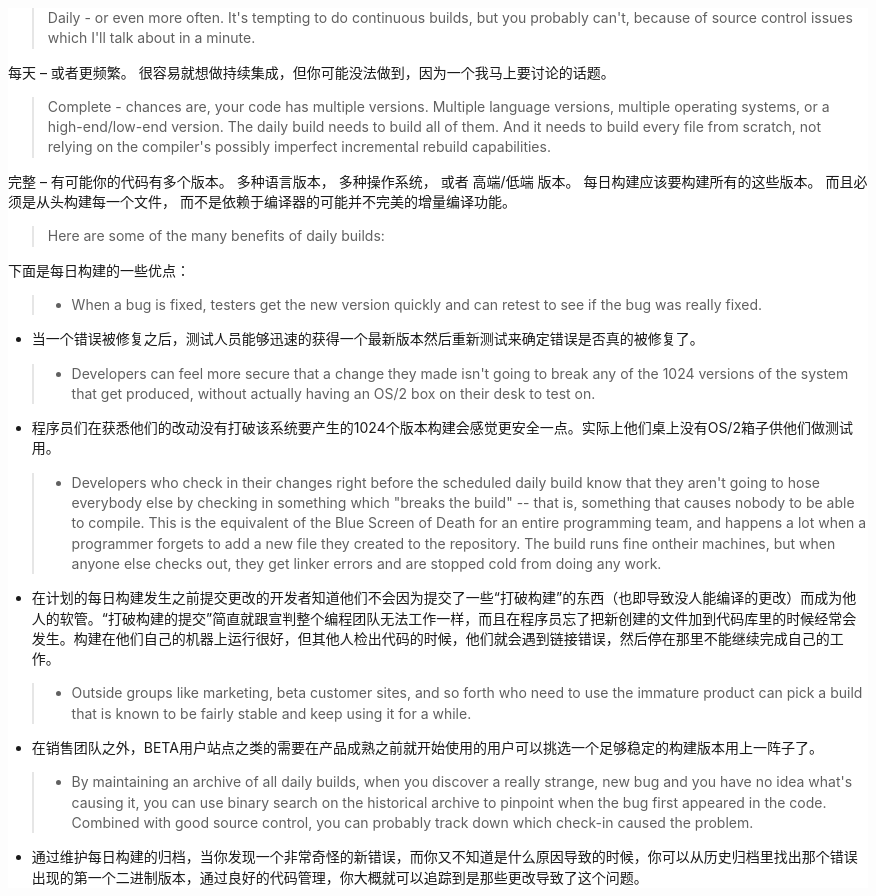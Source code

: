 
>Daily - or even more often. It's tempting to do continuous builds, but you probably can't, because of source control issues which I'll talk about in a minute.


每天 – 或者更频繁。 很容易就想做持续集成，但你可能没法做到，因为一个我马上要讨论的话题。


>Complete - chances are, your code has multiple versions. Multiple language versions, multiple operating systems, or a high-end/low-end version. The daily build needs to build all of them. And it needs to build every file from scratch, not relying on the compiler's possibly imperfect incremental rebuild capabilities.


完整 – 有可能你的代码有多个版本。 多种语言版本， 多种操作系统， 或者 高端/低端 版本。 每日构建应该要构建所有的这些版本。 而且必须是从头构建每一个文件， 而不是依赖于编译器的可能并不完美的增量编译功能。


>Here are some of the many benefits of daily builds:


下面是每日构建的一些优点：


>  *	When a bug is fixed, testers get the new version quickly and can retest to see if the bug was really fixed.


  *	当一个错误被修复之后，测试人员能够迅速的获得一个最新版本然后重新测试来确定错误是否真的被修复了。


>  *	Developers can feel more secure that a change they made isn't going to break any of the 1024 versions of the system that get produced, without actually having an OS/2 box on their desk to test on.


  *	程序员们在获悉他们的改动没有打破该系统要产生的1024个版本构建会感觉更安全一点。实际上他们桌上没有OS/2箱子供他们做测试用。


>  *	Developers who check in their changes right before the scheduled daily build know that they aren't going to hose everybody else by checking in something which "breaks the build" -- that is, something that causes nobody to be able to compile. This is the equivalent of the Blue Screen of Death for an entire programming team, and happens a lot when a programmer forgets to add a new file they created to the repository. The build runs fine ontheir machines, but when anyone else checks out, they get linker errors and are stopped cold from doing any work.


  *	在计划的每日构建发生之前提交更改的开发者知道他们不会因为提交了一些“打破构建”的东西（也即导致没人能编译的更改）而成为他人的软管。“打破构建的提交”简直就跟宣判整个编程团队无法工作一样，而且在程序员忘了把新创建的文件加到代码库里的时候经常会发生。构建在他们自己的机器上运行很好，但其他人检出代码的时候，他们就会遇到链接错误，然后停在那里不能继续完成自己的工作。


>  *	Outside groups like marketing, beta customer sites, and so forth who need to use the immature product can pick a build that is known to be fairly stable and keep using it for a while.


  *	在销售团队之外，BETA用户站点之类的需要在产品成熟之前就开始使用的用户可以挑选一个足够稳定的构建版本用上一阵子了。


>  *	By maintaining an archive of all daily builds, when you discover a really strange, new bug and you have no idea what's causing it, you can use binary search on the historical archive to pinpoint when the bug first appeared in the code. Combined with good source control, you can probably track down which check-in caused the problem.


  *	通过维护每日构建的归档，当你发现一个非常奇怪的新错误，而你又不知道是什么原因导致的时候，你可以从历史归档里找出那个错误出现的第一个二进制版本，通过良好的代码管理，你大概就可以追踪到是那些更改导致了这个问题。
